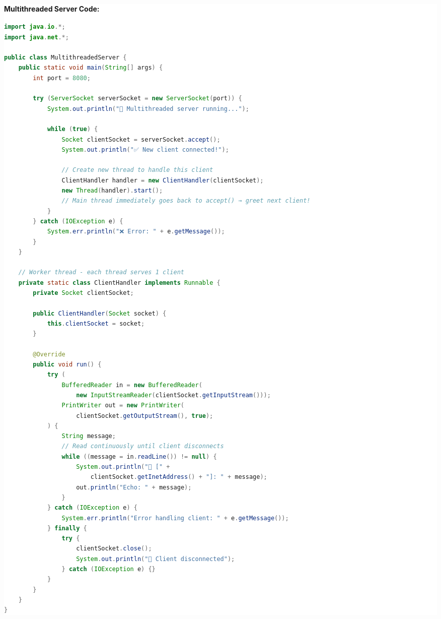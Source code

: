 **Multithreaded Server Code:**

```java
import java.io.*;
import java.net.*;

public class MultithreadedServer {
    public static void main(String[] args) {
        int port = 8080;
        
        try (ServerSocket serverSocket = new ServerSocket(port)) {
            System.out.println("🚀 Multithreaded server running...");
            
            while (true) {
                Socket clientSocket = serverSocket.accept();
                System.out.println("✅ New client connected!");
                
                // Create new thread to handle this client
                ClientHandler handler = new ClientHandler(clientSocket);
                new Thread(handler).start();
                // Main thread immediately goes back to accept() → greet next client!
            }
        } catch (IOException e) {
            System.err.println("❌ Error: " + e.getMessage());
        }
    }
    
    // Worker thread - each thread serves 1 client
    private static class ClientHandler implements Runnable {
        private Socket clientSocket;
        
        public ClientHandler(Socket socket) {
            this.clientSocket = socket;
        }
        
        @Override
        public void run() {
            try (
                BufferedReader in = new BufferedReader(
                    new InputStreamReader(clientSocket.getInputStream()));
                PrintWriter out = new PrintWriter(
                    clientSocket.getOutputStream(), true);
            ) {
                String message;
                // Read continuously until client disconnects
                while ((message = in.readLine()) != null) {
                    System.out.println("📩 [" + 
                        clientSocket.getInetAddress() + "]: " + message);
                    out.println("Echo: " + message);
                }
            } catch (IOException e) {
                System.err.println("Error handling client: " + e.getMessage());
            } finally {
                try {
                    clientSocket.close();
                    System.out.println("👋 Client disconnected");
                } catch (IOException e) {}
            }
        }
    }
}
```
